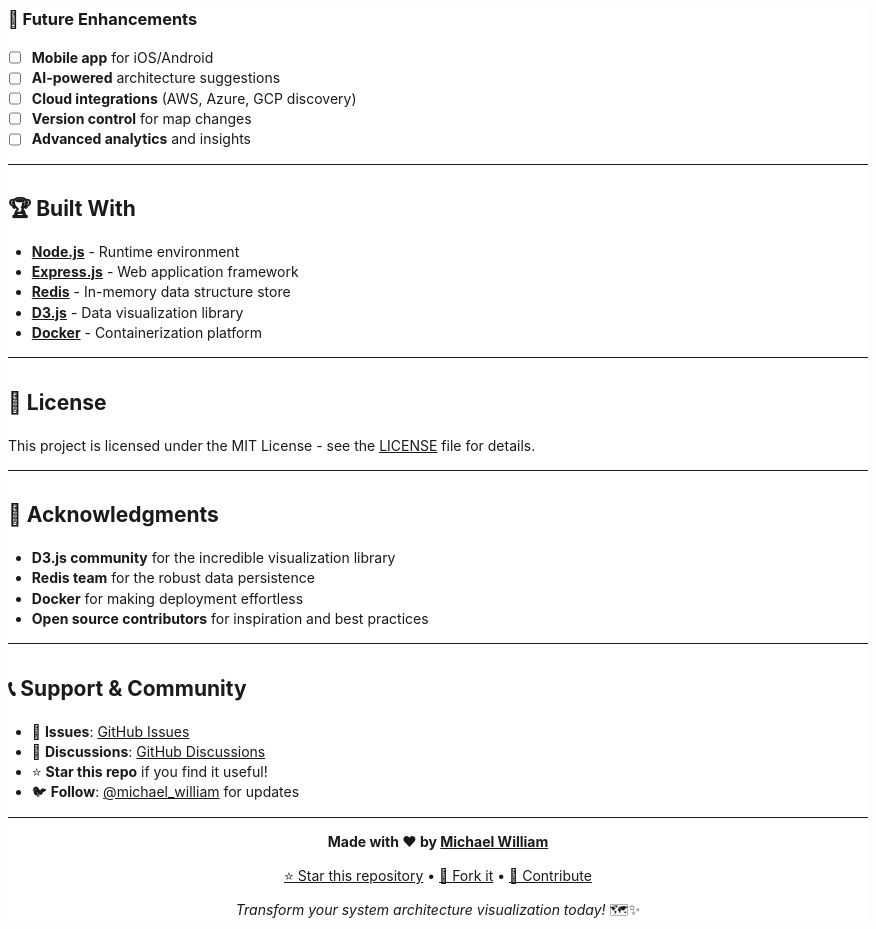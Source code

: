 ### 🔮 Future Enhancements
- [ ] **Mobile app** for iOS/Android
- [ ] **AI-powered** architecture suggestions
- [ ] **Cloud integrations** (AWS, Azure, GCP discovery)
- [ ] **Version control** for map changes
- [ ] **Advanced analytics** and insights

---

## 🏆 Built With

- **[Node.js](https://nodejs.org/)** - Runtime environment
- **[Express.js](https://expressjs.com/)** - Web application framework
- **[Redis](https://redis.io/)** - In-memory data structure store
- **[D3.js](https://d3js.org/)** - Data visualization library
- **[Docker](https://www.docker.com/)** - Containerization platform

---

## 📄 License

This project is licensed under the MIT License - see the [LICENSE](LICENSE) file for details.

---

## 🙌 Acknowledgments

- **D3.js community** for the incredible visualization library
- **Redis team** for the robust data persistence
- **Docker** for making deployment effortless
- **Open source contributors** for inspiration and best practices

---

## 📞 Support & Community

- 🐛 **Issues**: [GitHub Issues](https://github.com/michael-william/system-mapper/issues)
- 💬 **Discussions**: [GitHub Discussions](https://github.com/michael-william/system-mapper/discussions)
- ⭐ **Star this repo** if you find it useful!
- 🐦 **Follow**: [@michael_william](https://twitter.com/michael_william) for updates

---

<div align="center">

**Made with ❤️ by [Michael William](https://github.com/michael-william)**

[⭐ Star this repository](https://github.com/michael-william/system-mapper) • [🍴 Fork it](https://github.com/michael-william/system-mapper/fork) • [📝 Contribute](CONTRIBUTING.md)

*Transform your system architecture visualization today!* 🗺️✨

</div>
